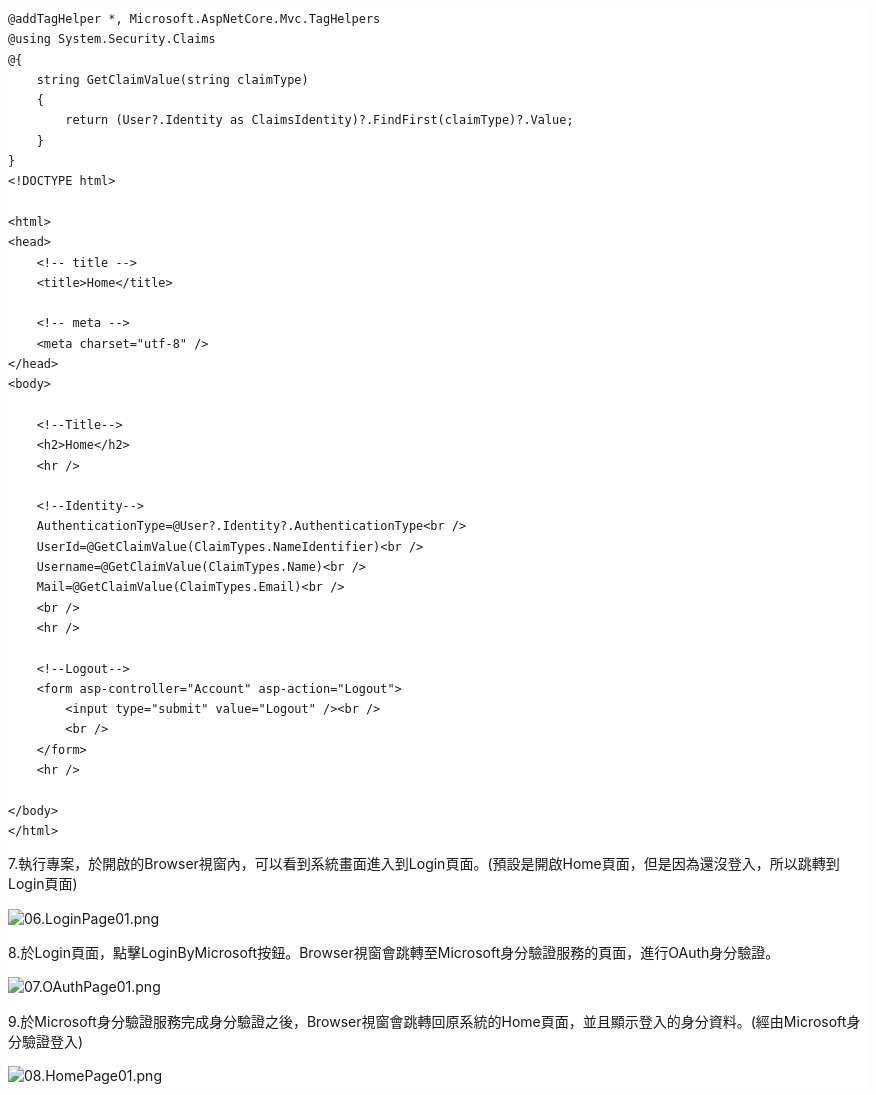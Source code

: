 ```
@addTagHelper *, Microsoft.AspNetCore.Mvc.TagHelpers
@using System.Security.Claims
@{
    string GetClaimValue(string claimType)
    {
        return (User?.Identity as ClaimsIdentity)?.FindFirst(claimType)?.Value;
    }
}
<!DOCTYPE html>

<html>
<head>
    <!-- title -->
    <title>Home</title>

    <!-- meta -->
    <meta charset="utf-8" />
</head>
<body>

    <!--Title-->
    <h2>Home</h2>
    <hr />

    <!--Identity-->
    AuthenticationType=@User?.Identity?.AuthenticationType<br />
    UserId=@GetClaimValue(ClaimTypes.NameIdentifier)<br />
    Username=@GetClaimValue(ClaimTypes.Name)<br />
    Mail=@GetClaimValue(ClaimTypes.Email)<br />
    <br />
    <hr />

    <!--Logout-->
    <form asp-controller="Account" asp-action="Logout">
        <input type="submit" value="Logout" /><br />
        <br />
    </form>
    <hr />

</body>
</html>
```

7.執行專案，於開啟的Browser視窗內，可以看到系統畫面進入到Login頁面。(預設是開啟Home頁面，但是因為還沒登入，所以跳轉到Login頁面)

![06.LoginPage01.png](https://clark159.github.io/MDP.AspNetCore.Authentication/OAuth身分驗證/Microsoft身分驗證/06.LoginPage01.png)

8.於Login頁面，點擊LoginByMicrosoft按鈕。Browser視窗會跳轉至Microsoft身分驗證服務的頁面，進行OAuth身分驗證。

![07.OAuthPage01.png](https://clark159.github.io/MDP.AspNetCore.Authentication/OAuth身分驗證/Microsoft身分驗證/07.OAuthPage01.png)

9.於Microsoft身分驗證服務完成身分驗證之後，Browser視窗會跳轉回原系統的Home頁面，並且顯示登入的身分資料。(經由Microsoft身分驗證登入)

![08.HomePage01.png](https://clark159.github.io/MDP.AspNetCore.Authentication/OAuth身分驗證/Microsoft身分驗證/08.HomePage01.png)